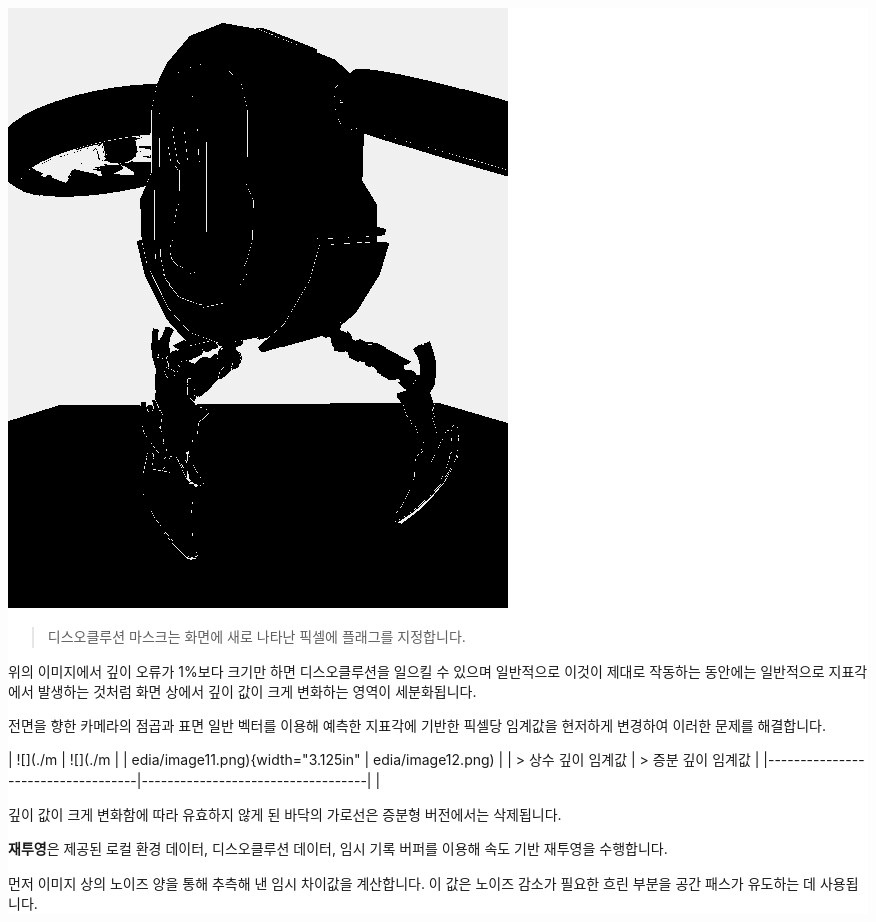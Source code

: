 ![](./media/image10.png)

> 디스오클루션 마스크는 화면에 새로 나타난 픽셀에 플래그를 지정합니다.

위의 이미지에서 깊이 오류가 1%보다 크기만 하면 디스오클루션을 일으킬 수
있으며 일반적으로 이것이 제대로 작동하는 동안에는 일반적으로 지표각에서
발생하는 것처럼 화면 상에서 깊이 값이 크게 변화하는 영역이 세분화됩니다.

전면을 향한 카메라의 점곱과 표면 일반 벡터를 이용해 예측한 지표각에
기반한 픽셀당 임계값을 현저하게 변경하여 이러한 문제를 해결합니다.

| ![](./m                           | ![](./m                           | | edia/image11.png){width="3.125in" | edia/image12.png)                   |
| > 상수 깊이 임계값 |  > 증분 깊이 임계값                |
|-----------------------------------|-----------------------------------|
|

깊이 값이 크게 변화함에 따라 유효하지 않게 된 바닥의 가로선은 증분형
버전에서는 삭제됩니다.

**재투영**은 제공된 로컬 환경 데이터, 디스오클루션 데이터, 임시 기록
버퍼를 이용해 속도 기반 재투영을 수행합니다.

먼저 이미지 상의 노이즈 양을 통해 추측해 낸 임시 차이값을 계산합니다. 이
값은 노이즈 감소가 필요한 흐린 부분을 공간 패스가 유도하는 데
사용됩니다.
